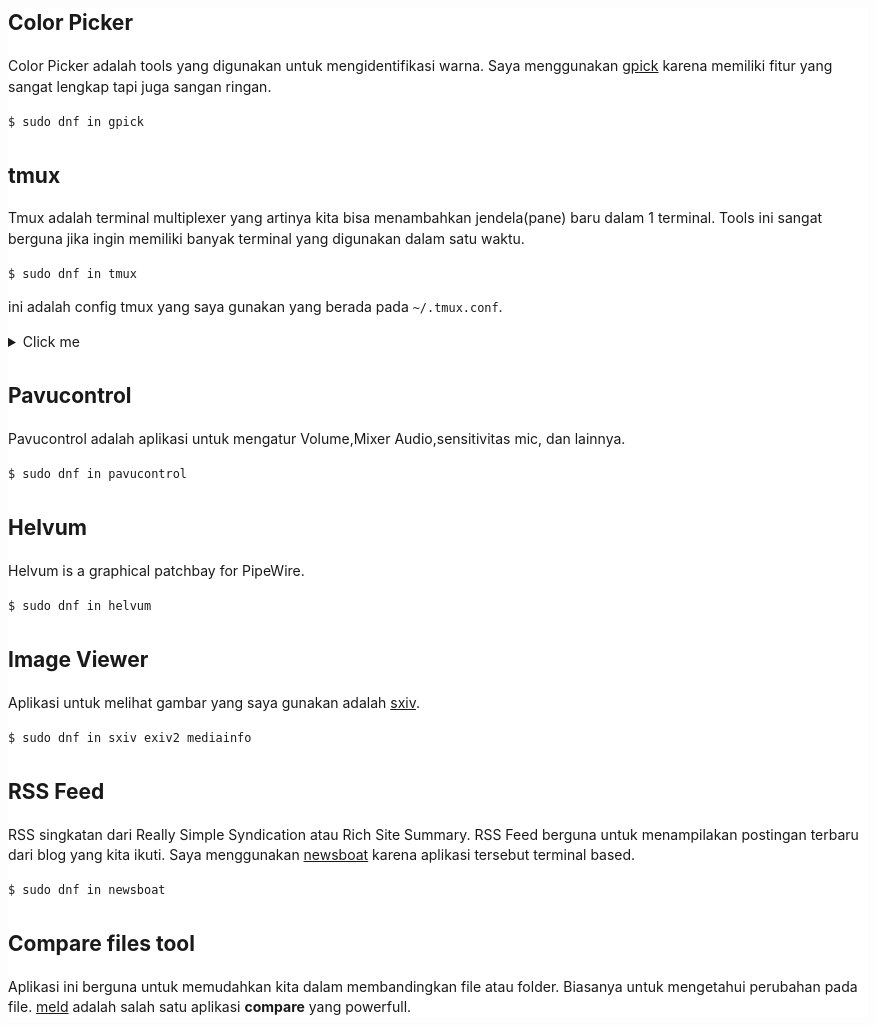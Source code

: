 ## Color Picker
Color Picker adalah tools yang digunakan untuk mengidentifikasi warna. Saya menggunakan [gpick](http://www.gpick.org/) karena memiliki fitur yang sangat lengkap tapi juga sangan ringan.

```console
$ sudo dnf in gpick
```

## tmux
Tmux adalah terminal multiplexer yang artinya kita bisa menambahkan jendela(pane) baru dalam 1 terminal. Tools ini sangat berguna jika ingin memiliki banyak terminal yang digunakan dalam satu waktu.
```console
$ sudo dnf in tmux
```
ini adalah config tmux yang saya gunakan yang berada pada `~/.tmux.conf`.


<details><summary>Click me</summary></details>

## Pavucontrol
Pavucontrol adalah aplikasi untuk mengatur Volume,Mixer Audio,sensitivitas mic, dan lainnya.

```console
$ sudo dnf in pavucontrol
```

## Helvum
Helvum is a graphical patchbay for PipeWire.

```console
$ sudo dnf in helvum
```

## Image Viewer
Aplikasi untuk melihat gambar yang saya gunakan adalah [sxiv](https://github.com/xyb3rt/sxiv).

```console
$ sudo dnf in sxiv exiv2 mediainfo
```

## RSS Feed
RSS singkatan dari Really Simple Syndication atau Rich Site Summary. RSS Feed berguna untuk menampilakan postingan terbaru dari blog yang kita ikuti. Saya menggunakan [newsboat](https://newsboat.org/) karena aplikasi tersebut terminal based.

```console
$ sudo dnf in newsboat
```

## Compare files tool
Aplikasi ini berguna untuk memudahkan kita dalam membandingkan file atau folder. Biasanya untuk mengetahui perubahan pada file. [meld](https://meldmerge.org/) adalah salah satu aplikasi **compare** yang powerfull.

